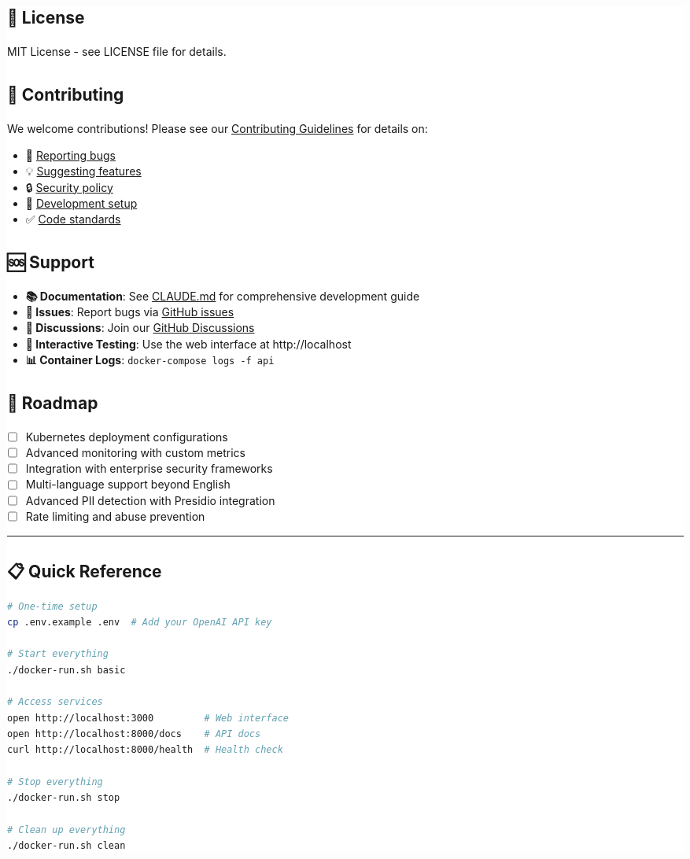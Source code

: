 ## 📄 License

MIT License - see LICENSE file for details.

## 🤝 Contributing

We welcome contributions! Please see our [Contributing Guidelines](CONTRIBUTING.md) for details on:

- 🐛 [Reporting bugs](.github/ISSUE_TEMPLATE/bug_report.yml)
- 💡 [Suggesting features](.github/ISSUE_TEMPLATE/feature_request.yml)
- 🔒 [Security policy](SECURITY.md)
- 📝 [Development setup](CONTRIBUTING.md#development-setup)
- ✅ [Code standards](CONTRIBUTING.md#code-style)

## 🆘 Support

- **📚 Documentation**: See [CLAUDE.md](CLAUDE.md) for comprehensive development guide
- **🐛 Issues**: Report bugs via [GitHub issues](https://github.com/adorosario/blocking-responses-poc/issues/new/choose)
- **💬 Discussions**: Join our [GitHub Discussions](https://github.com/adorosario/blocking-responses-poc/discussions)
- **🧪 Interactive Testing**: Use the web interface at http://localhost
- **📊 Container Logs**: `docker-compose logs -f api`

## 🔮 Roadmap

- [ ] Kubernetes deployment configurations
- [ ] Advanced monitoring with custom metrics
- [ ] Integration with enterprise security frameworks
- [ ] Multi-language support beyond English
- [ ] Advanced PII detection with Presidio integration
- [ ] Rate limiting and abuse prevention

---

## 📋 Quick Reference

```bash
# One-time setup
cp .env.example .env  # Add your OpenAI API key

# Start everything
./docker-run.sh basic

# Access services
open http://localhost:3000         # Web interface  
open http://localhost:8000/docs    # API docs
curl http://localhost:8000/health  # Health check

# Stop everything
./docker-run.sh stop

# Clean up everything  
./docker-run.sh clean
```
